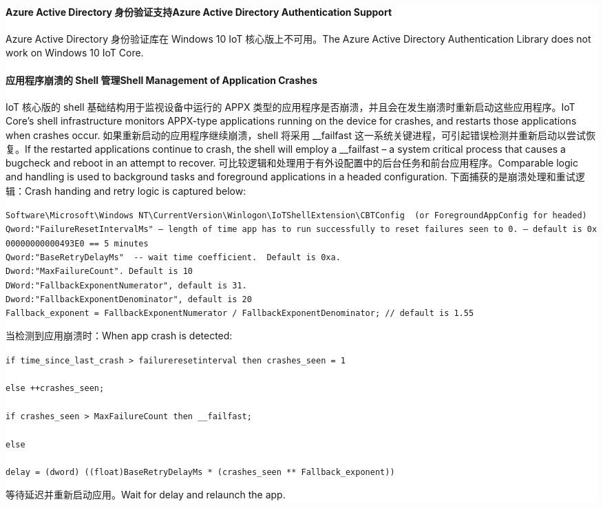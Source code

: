 #### <a name="azure-active-directory-authentication-support"></a><span data-ttu-id="eae63-264">Azure Active Directory 身份验证支持</span><span class="sxs-lookup"><span data-stu-id="eae63-264">Azure Active Directory Authentication Support</span></span>
<span data-ttu-id="eae63-265">Azure Active Directory 身份验证库在 Windows 10 IoT 核心版上不可用。</span><span class="sxs-lookup"><span data-stu-id="eae63-265">The Azure Active Directory Authentication Library does not work on Windows 10 IoT Core.</span></span>  

#### <a name="shell-management-of-application-crashes"></a><span data-ttu-id="eae63-266">应用程序崩溃的 Shell 管理</span><span class="sxs-lookup"><span data-stu-id="eae63-266">Shell Management of Application Crashes</span></span>
<span data-ttu-id="eae63-267">IoT 核心版的 shell 基础结构用于监视设备中运行的 APPX 类型的应用程序是否崩溃，并且会在发生崩溃时重新启动这些应用程序。</span><span class="sxs-lookup"><span data-stu-id="eae63-267">IoT Core’s shell infrastructure monitors APPX-type applications running on the device for crashes, and restarts those applications when crashes occur.</span></span>  <span data-ttu-id="eae63-268">如果重新启动的应用程序继续崩溃，shell 将采用 __failfast 这一系统关键进程，可引起错误检测并重新启动以尝试恢复。</span><span class="sxs-lookup"><span data-stu-id="eae63-268">If the restarted applications continue to crash, the shell will employ a __failfast – a system critical process that causes a bugcheck and reboot in an attempt to recover.</span></span>  <span data-ttu-id="eae63-269">可比较逻辑和处理用于有外设配置中的后台任务和前台应用程序。</span><span class="sxs-lookup"><span data-stu-id="eae63-269">Comparable logic and handling is used to background tasks and foreground applications in a headed configuration.</span></span>   <span data-ttu-id="eae63-270">下面捕获的是崩溃处理和重试逻辑：</span><span class="sxs-lookup"><span data-stu-id="eae63-270">Crash handing and retry logic is captured below:</span></span>

```
Software\Microsoft\Windows NT\CurrentVersion\Winlogon\IoTShellExtension\CBTConfig  (or ForegroundAppConfig for headed) 
Qword:"FailureResetIntervalMs" – length of time app has to run successfully to reset failures seen to 0. – default is 0x00000000000493E0 == 5 minutes 
Qword:"BaseRetryDelayMs"  -- wait time coefficient.  Default is 0xa. 
Dword:"MaxFailureCount". Default is 10 
DWord:"FallbackExponentNumerator", default is 31. 
Dword:"FallbackExponentDenominator", default is 20 
Fallback_exponent = FallbackExponentNumerator / FallbackExponentDenominator; // default is 1.55 
```

<span data-ttu-id="eae63-271">当检测到应用崩溃时：</span><span class="sxs-lookup"><span data-stu-id="eae63-271">When app crash is detected:</span></span> 

```
if time_since_last_crash > failureresetinterval then crashes_seen = 1 

else ++crashes_seen; 

if crashes_seen > MaxFailureCount then __failfast; 

else  

delay = (dword) ((float)BaseRetryDelayMs * (crashes_seen ** Fallback_exponent)) 
```

<span data-ttu-id="eae63-272">等待延迟并重新启动应用。</span><span class="sxs-lookup"><span data-stu-id="eae63-272">Wait for delay and relaunch the app.</span></span>
